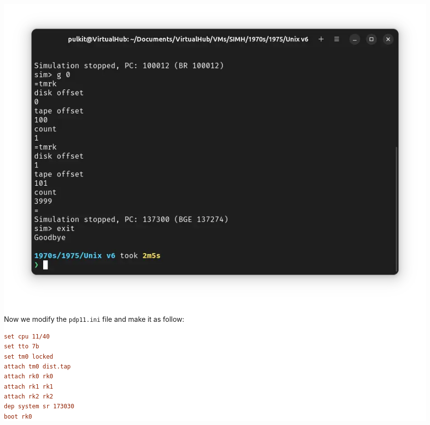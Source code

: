 ![copying to disk finished](./unix-v6-SIMH-PDP-11-6.webp)

Now we modify the `pdp11.ini` file and make it as follow:

```ini
set cpu 11/40
set tto 7b
set tm0 locked
attach tm0 dist.tap
attach rk0 rk0
attach rk1 rk1
attach rk2 rk2
dep system sr 173030
boot rk0
```
